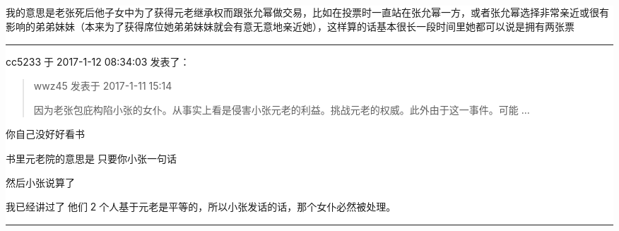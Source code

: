 我的意思是老张死后他子女中为了获得元老继承权而跟张允幂做交易，比如在投票时一直站在张允幂一方，或者张允幂选择非常亲近或很有影响的弟弟妹妹（本来为了获得席位她弟弟妹妹就会有意无意地亲近她），这样算的话基本很长一段时间里她都可以说是拥有两张票

---

cc5233 于 2017-1-12 08:34:03 发表了：

> wwz45 发表于 2017-1-11 15:14
>
> 因为老张包庇构陷小张的女仆。从事实上看是侵害小张元老的利益。挑战元老的权威。此外由于这一事件。可能 ...

你自己没好好看书

书里元老院的意思是 只要你小张一句话

然后小张说算了

我已经讲过了 他们 2 个人基于元老是平等的，所以小张发话的话，那个女仆必然被处理。

---
